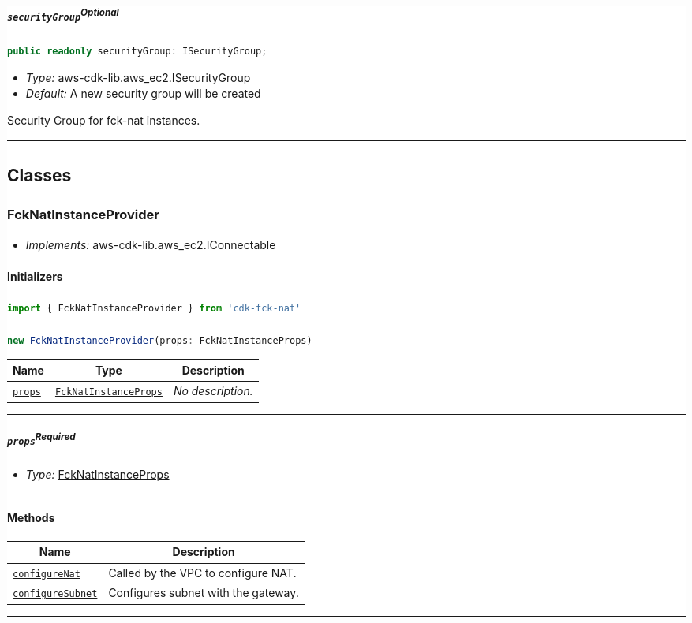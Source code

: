 
##### `securityGroup`<sup>Optional</sup> <a name="securityGroup" id="cdk-fck-nat.FckNatInstanceProps.property.securityGroup"></a>

```typescript
public readonly securityGroup: ISecurityGroup;
```

- *Type:* aws-cdk-lib.aws_ec2.ISecurityGroup
- *Default:* A new security group will be created

Security Group for fck-nat instances.

---

## Classes <a name="Classes" id="Classes"></a>

### FckNatInstanceProvider <a name="FckNatInstanceProvider" id="cdk-fck-nat.FckNatInstanceProvider"></a>

- *Implements:* aws-cdk-lib.aws_ec2.IConnectable

#### Initializers <a name="Initializers" id="cdk-fck-nat.FckNatInstanceProvider.Initializer"></a>

```typescript
import { FckNatInstanceProvider } from 'cdk-fck-nat'

new FckNatInstanceProvider(props: FckNatInstanceProps)
```

| **Name** | **Type** | **Description** |
| --- | --- | --- |
| <code><a href="#cdk-fck-nat.FckNatInstanceProvider.Initializer.parameter.props">props</a></code> | <code><a href="#cdk-fck-nat.FckNatInstanceProps">FckNatInstanceProps</a></code> | *No description.* |

---

##### `props`<sup>Required</sup> <a name="props" id="cdk-fck-nat.FckNatInstanceProvider.Initializer.parameter.props"></a>

- *Type:* <a href="#cdk-fck-nat.FckNatInstanceProps">FckNatInstanceProps</a>

---

#### Methods <a name="Methods" id="Methods"></a>

| **Name** | **Description** |
| --- | --- |
| <code><a href="#cdk-fck-nat.FckNatInstanceProvider.configureNat">configureNat</a></code> | Called by the VPC to configure NAT. |
| <code><a href="#cdk-fck-nat.FckNatInstanceProvider.configureSubnet">configureSubnet</a></code> | Configures subnet with the gateway. |

---

